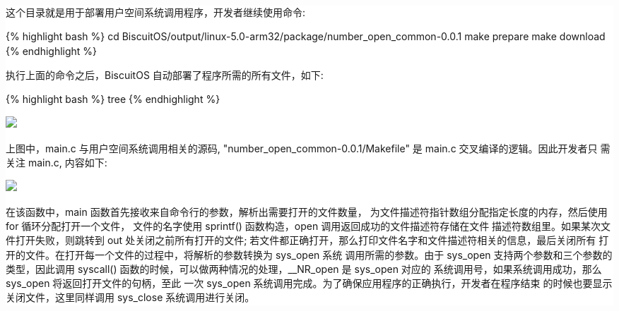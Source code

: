 这个目录就是用于部署用户空间系统调用程序，开发者继续使用命令:

{% highlight bash %}
cd BiscuitOS/output/linux-5.0-arm32/package/number_open_common-0.0.1
make prepare
make download
{% endhighlight %}

执行上面的命令之后，BiscuitOS 自动部署了程序所需的所有文件，如下:

{% highlight bash %}
tree
{% endhighlight %}

![](https://gitee.com/BiscuitOS_team/PictureSet/raw/Gitee/RPI/RPI000617.png)

上图中，main.c 与用户空间系统调用相关的源码,
"number_open_common-0.0.1/Makefile" 是 main.c 交叉编译的逻辑。因此开发者只
需关注 main.c, 内容如下:

![](https://gitee.com/BiscuitOS_team/PictureSet/raw/Gitee/RPI/RPI000618.png)

在该函数中，main 函数首先接收来自命令行的参数，解析出需要打开的文件数量，
为文件描述符指针数组分配指定长度的内存，然后使用 for 循环分配打开一个文件，
文件的名字使用 sprintf() 函数构造，open 调用返回成功的文件描述符存储在文件
描述符数组里。如果某次文件打开失败，则跳转到 out 处关闭之前所有打开的文件;
若文件都正确打开，那么打印文件名字和文件描述符相关的信息，最后关闭所有
打开的文件。在打开每一个文件的过程中，将解析的参数转换为 sys_open 系统
调用所需的参数。由于 sys_open 支持两个参数和三个参数的类型，因此调用
syscall() 函数的时候，可以做两种情况的处理，\_\_NR_open 是 sys_open 对应的
系统调用号，如果系统调用成功，那么 sys_open 将返回打开文件的句柄，至此
一次 sys_open 系统调用完成。为了确保应用程序的正确执行，开发者在程序结束
的时候也要显示关闭文件，这里同样调用 sys_close 系统调用进行关闭。
